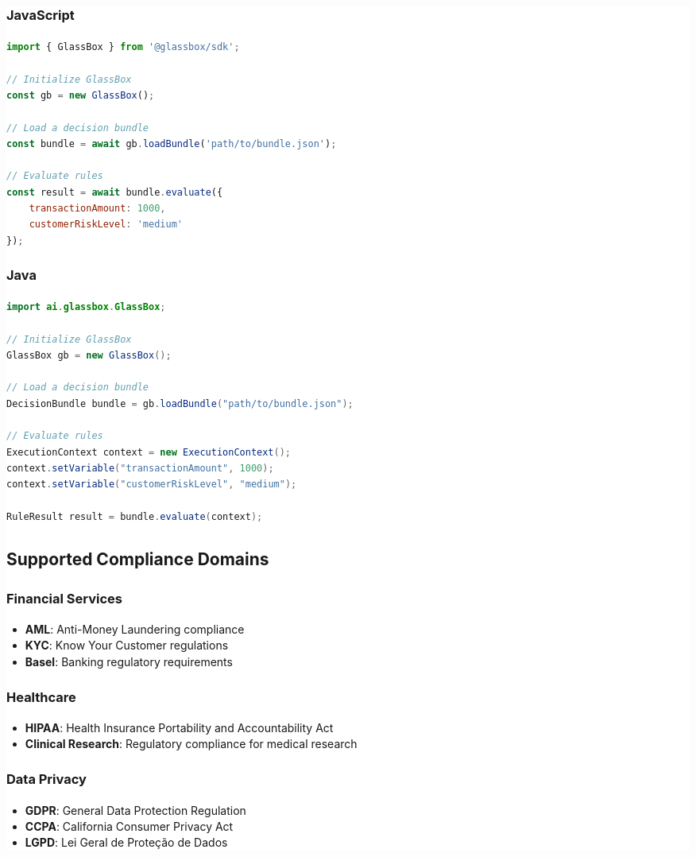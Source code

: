 ### JavaScript
```javascript
import { GlassBox } from '@glassbox/sdk';

// Initialize GlassBox
const gb = new GlassBox();

// Load a decision bundle
const bundle = await gb.loadBundle('path/to/bundle.json');

// Evaluate rules
const result = await bundle.evaluate({
    transactionAmount: 1000,
    customerRiskLevel: 'medium'
});
```

### Java
```java
import ai.glassbox.GlassBox;

// Initialize GlassBox
GlassBox gb = new GlassBox();

// Load a decision bundle
DecisionBundle bundle = gb.loadBundle("path/to/bundle.json");

// Evaluate rules
ExecutionContext context = new ExecutionContext();
context.setVariable("transactionAmount", 1000);
context.setVariable("customerRiskLevel", "medium");

RuleResult result = bundle.evaluate(context);
```

## Supported Compliance Domains

### Financial Services
- **AML**: Anti-Money Laundering compliance
- **KYC**: Know Your Customer regulations
- **Basel**: Banking regulatory requirements

### Healthcare
- **HIPAA**: Health Insurance Portability and Accountability Act
- **Clinical Research**: Regulatory compliance for medical research

### Data Privacy
- **GDPR**: General Data Protection Regulation
- **CCPA**: California Consumer Privacy Act
- **LGPD**: Lei Geral de Proteção de Dados
